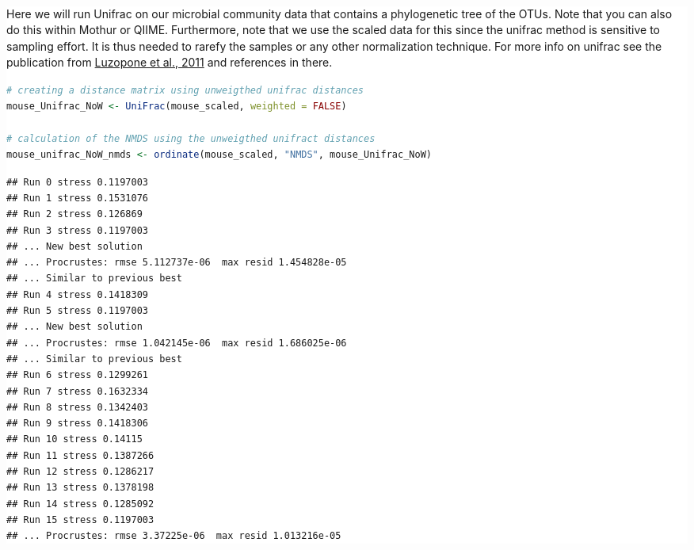 Here we will run Unifrac on our microbial community data that contains a phylogenetic tree of the OTUs. Note that you can also do this within Mothur or QIIME. Furthermore, note that we use the scaled data for this since the unifrac method is sensitive to sampling effort. It is thus needed to rarefy the samples or any other normalization technique. For more info on unifrac see the publication from [Luzopone et al., 2011](https://www.nature.com/articles/ismej2010133) and references in there.

``` r
# creating a distance matrix using unweigthed unifrac distances
mouse_Unifrac_NoW <- UniFrac(mouse_scaled, weighted = FALSE)

# calculation of the NMDS using the unweigthed unifract distances
mouse_unifrac_NoW_nmds <- ordinate(mouse_scaled, "NMDS", mouse_Unifrac_NoW)
```

    ## Run 0 stress 0.1197003 
    ## Run 1 stress 0.1531076 
    ## Run 2 stress 0.126869 
    ## Run 3 stress 0.1197003 
    ## ... New best solution
    ## ... Procrustes: rmse 5.112737e-06  max resid 1.454828e-05 
    ## ... Similar to previous best
    ## Run 4 stress 0.1418309 
    ## Run 5 stress 0.1197003 
    ## ... New best solution
    ## ... Procrustes: rmse 1.042145e-06  max resid 1.686025e-06 
    ## ... Similar to previous best
    ## Run 6 stress 0.1299261 
    ## Run 7 stress 0.1632334 
    ## Run 8 stress 0.1342403 
    ## Run 9 stress 0.1418306 
    ## Run 10 stress 0.14115 
    ## Run 11 stress 0.1387266 
    ## Run 12 stress 0.1286217 
    ## Run 13 stress 0.1378198 
    ## Run 14 stress 0.1285092 
    ## Run 15 stress 0.1197003 
    ## ... Procrustes: rmse 3.37225e-06  max resid 1.013216e-05 